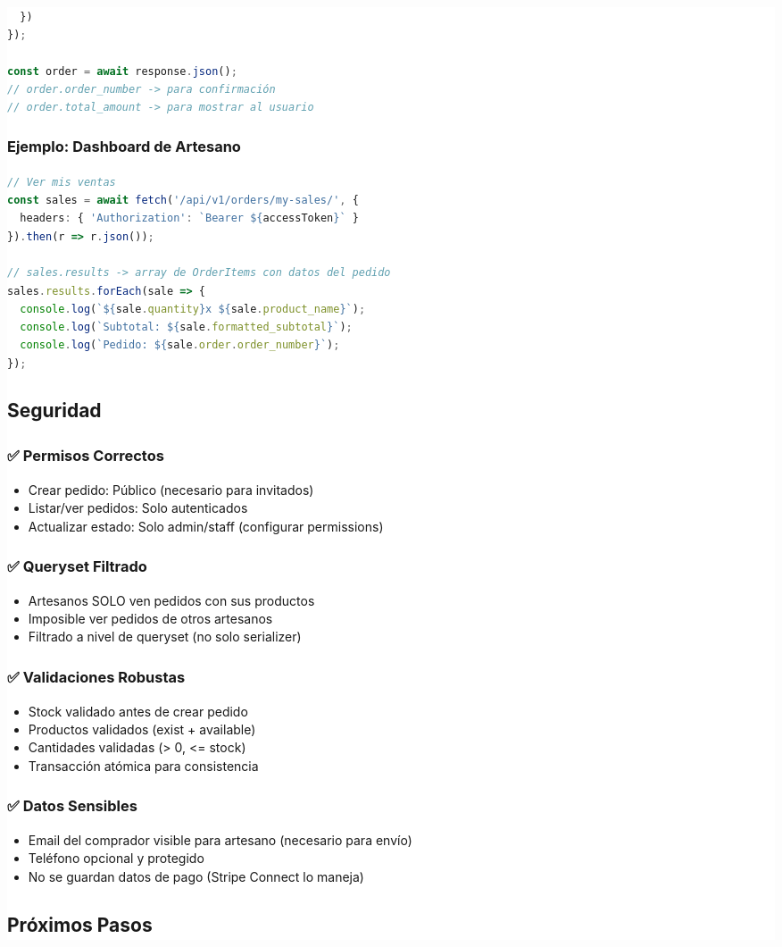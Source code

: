 ```typescript
  })
});

const order = await response.json();
// order.order_number -> para confirmación
// order.total_amount -> para mostrar al usuario
```

### Ejemplo: Dashboard de Artesano

```typescript
// Ver mis ventas
const sales = await fetch('/api/v1/orders/my-sales/', {
  headers: { 'Authorization': `Bearer ${accessToken}` }
}).then(r => r.json());

// sales.results -> array de OrderItems con datos del pedido
sales.results.forEach(sale => {
  console.log(`${sale.quantity}x ${sale.product_name}`);
  console.log(`Subtotal: ${sale.formatted_subtotal}`);
  console.log(`Pedido: ${sale.order.order_number}`);
});
```

## Seguridad

### ✅ Permisos Correctos
- Crear pedido: Público (necesario para invitados)
- Listar/ver pedidos: Solo autenticados
- Actualizar estado: Solo admin/staff (configurar permissions)

### ✅ Queryset Filtrado
- Artesanos SOLO ven pedidos con sus productos
- Imposible ver pedidos de otros artesanos
- Filtrado a nivel de queryset (no solo serializer)

### ✅ Validaciones Robustas
- Stock validado antes de crear pedido
- Productos validados (exist + available)
- Cantidades validadas (> 0, <= stock)
- Transacción atómica para consistencia

### ✅ Datos Sensibles
- Email del comprador visible para artesano (necesario para envío)
- Teléfono opcional y protegido
- No se guardan datos de pago (Stripe Connect lo maneja)

## Próximos Pasos
